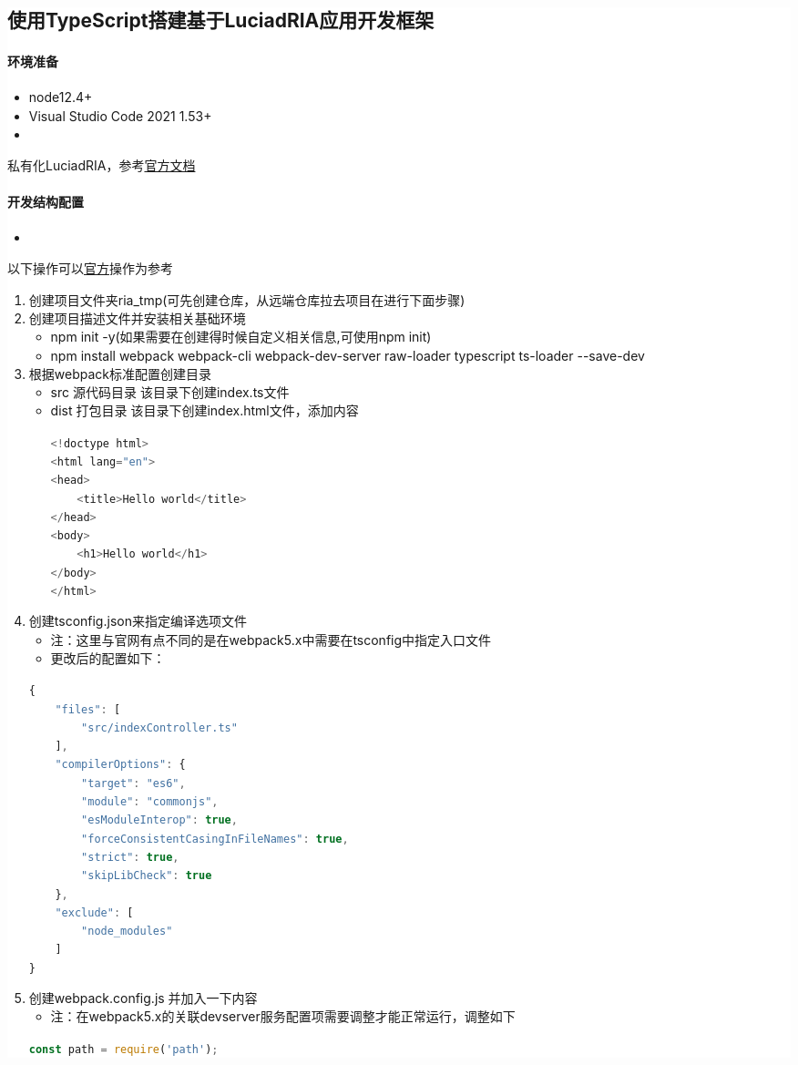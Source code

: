 ## 使用TypeScript搭建基于LuciadRIA应用开发框架

#### 环境准备

- node12.4+
- Visual Studio Code 2021 1.53+
-

私有化LuciadRIA，参考[官方文档](https://dev.luciad.com/portal/productDocumentation/LuciadRIA/docs/documentation.html?subcategory=ria_installation)

#### 开发结构配置

-

以下操作可以[官方](https://dev.luciad.com/portal/productDocumentation/LuciadRIA/docs/articles/tutorial/getting_started/hello_world_typescript.html?subcategory=ria_basic_application)操作为参考

1. 创建项目文件夹ria_tmp(可先创建仓库，从远端仓库拉去项目在进行下面步骤)
2. 创建项目描述文件并安装相关基础环境
    - npm init -y(如果需要在创建得时候自定义相关信息,可使用npm init)
    - npm install webpack webpack-cli webpack-dev-server raw-loader typescript ts-loader --save-dev
3. 根据webpack标准配置创建目录
    - src 源代码目录 该目录下创建index.ts文件
    - dist 打包目录 该目录下创建index.html文件，添加内容
        ```javascript
        <!doctype html>
        <html lang="en">
        <head>
            <title>Hello world</title>
        </head>
        <body>
            <h1>Hello world</h1>
        </body>
        </html>
        ```
4. 创建tsconfig.json来指定编译选项文件
    - 注：这里与官网有点不同的是在webpack5.x中需要在tsconfig中指定入口文件
    - 更改后的配置如下：
    ```javascript
    {
        "files": [
            "src/indexController.ts"
        ],
        "compilerOptions": {
            "target": "es6",
            "module": "commonjs",
            "esModuleInterop": true,
            "forceConsistentCasingInFileNames": true,
            "strict": true,
            "skipLibCheck": true
        },
        "exclude": [
            "node_modules"
        ]
    }
    ```
5. 创建webpack.config.js 并加入一下内容
    - 注：在webpack5.x的关联devserver服务配置项需要调整才能正常运行，调整如下
    ```javascript
    const path = require('path');
    